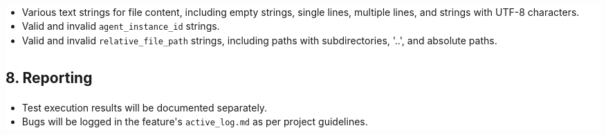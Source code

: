 *   Various text strings for file content, including empty strings, single lines, multiple lines, and strings with UTF-8 characters.
*   Valid and invalid `agent_instance_id` strings.
*   Valid and invalid `relative_file_path` strings, including paths with subdirectories, '..', and absolute paths.

## 8. Reporting
*   Test execution results will be documented separately.
*   Bugs will be logged in the feature's `active_log.md` as per project guidelines.